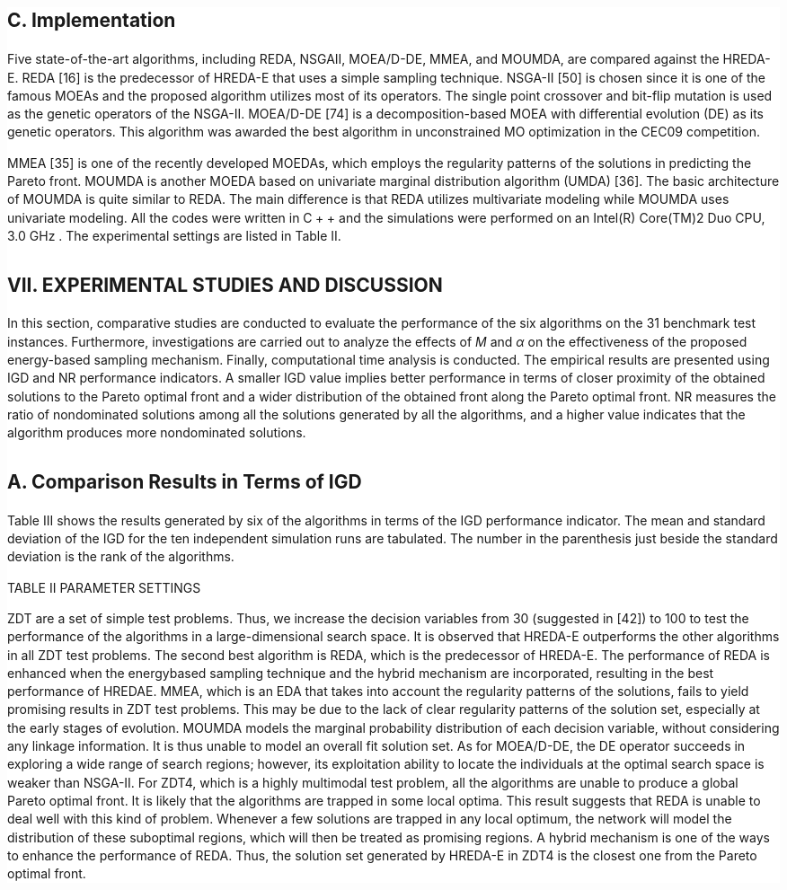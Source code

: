 ## C. Implementation

Five state-of-the-art algorithms, including REDA, NSGAII, MOEA/D-DE, MMEA, and MOUMDA, are compared against the HREDA-E. REDA [16] is the predecessor of HREDA-E that uses a simple sampling technique. NSGA-II [50] is chosen since it is one of the famous MOEAs and the proposed algorithm utilizes most of its operators. The single point crossover and bit-flip mutation is used as the genetic operators of the NSGA-II. MOEA/D-DE [74] is a decomposition-based MOEA with differential evolution (DE) as its genetic operators. This algorithm was awarded the best algorithm in unconstrained MO optimization in the CEC09 competition.

MMEA [35] is one of the recently developed MOEDAs, which employs the regularity patterns of the solutions in predicting the Pareto front. MOUMDA is another MOEDA based on univariate marginal distribution algorithm (UMDA) [36]. The basic architecture of MOUMDA is quite similar to REDA. The main difference is that REDA utilizes multivariate modeling while MOUMDA uses univariate modeling. All the codes were written in $\mathrm{C}++$ and the simulations were performed on an Intel(R) Core(TM)2 Duo CPU, 3.0 GHz . The experimental settings are listed in Table II.

## VII. EXPERIMENTAL STUDIES AND DISCUSSION

In this section, comparative studies are conducted to evaluate the performance of the six algorithms on the 31 benchmark test instances. Furthermore, investigations are carried out to analyze the effects of $M$ and $\alpha$ on the effectiveness of the proposed energy-based sampling mechanism. Finally, computational time analysis is conducted. The empirical results are presented using IGD and NR performance indicators. A smaller IGD value implies better performance in terms of closer proximity of the obtained solutions to the Pareto optimal front and a wider distribution of the obtained front along the Pareto optimal front. NR measures the ratio of nondominated solutions among all the solutions generated by all the algorithms, and a higher value indicates that the algorithm produces more nondominated solutions.

## A. Comparison Results in Terms of IGD

Table III shows the results generated by six of the algorithms in terms of the IGD performance indicator. The mean and standard deviation of the IGD for the ten independent simulation runs are tabulated. The number in the parenthesis just beside the standard deviation is the rank of the algorithms.

TABLE II
PARAMETER SETTINGS

ZDT are a set of simple test problems. Thus, we increase the decision variables from 30 (suggested in [42]) to 100 to test the performance of the algorithms in a large-dimensional search space. It is observed that HREDA-E outperforms the other algorithms in all ZDT test problems. The second best algorithm is REDA, which is the predecessor of HREDA-E. The performance of REDA is enhanced when the energybased sampling technique and the hybrid mechanism are incorporated, resulting in the best performance of HREDAE. MMEA, which is an EDA that takes into account the regularity patterns of the solutions, fails to yield promising results in ZDT test problems. This may be due to the lack of clear regularity patterns of the solution set, especially at the early stages of evolution. MOUMDA models the marginal probability distribution of each decision variable, without considering any linkage information. It is thus unable to model an overall fit solution set. As for MOEA/D-DE, the DE operator succeeds in exploring a wide range of search regions; however, its exploitation ability to locate the individuals at the optimal search space is weaker than NSGA-II. For ZDT4, which is a highly multimodal test problem, all the algorithms are unable to produce a global Pareto optimal front. It is likely that the algorithms are trapped in some local optima. This result suggests that REDA is unable to deal well with this kind of problem. Whenever a few solutions are trapped in any local optimum, the network will model the distribution of these suboptimal regions, which will then be treated as promising regions. A hybrid mechanism is one of the ways to enhance the performance of REDA. Thus, the solution set generated by HREDA-E in ZDT4 is the closest one from the Pareto optimal front.


[^0]:    Manuscript received August 24, 2011; revised July 26, 2012; accepted December 19, 2012. Date of publication January 22, 2013; date of current version November 26, 2013. This work was supported by the Singapore Ministry of Education Academic Research Fund Tier 1.